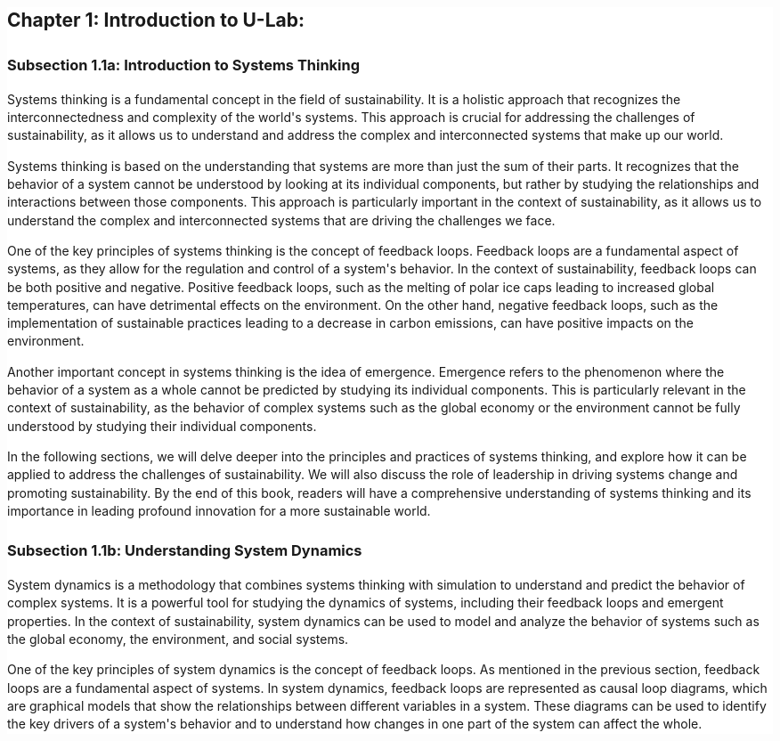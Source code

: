 ## Chapter 1: Introduction to U-Lab:




### Subsection 1.1a: Introduction to Systems Thinking

Systems thinking is a fundamental concept in the field of sustainability. It is a holistic approach that recognizes the interconnectedness and complexity of the world's systems. This approach is crucial for addressing the challenges of sustainability, as it allows us to understand and address the complex and interconnected systems that make up our world.

Systems thinking is based on the understanding that systems are more than just the sum of their parts. It recognizes that the behavior of a system cannot be understood by looking at its individual components, but rather by studying the relationships and interactions between those components. This approach is particularly important in the context of sustainability, as it allows us to understand the complex and interconnected systems that are driving the challenges we face.

One of the key principles of systems thinking is the concept of feedback loops. Feedback loops are a fundamental aspect of systems, as they allow for the regulation and control of a system's behavior. In the context of sustainability, feedback loops can be both positive and negative. Positive feedback loops, such as the melting of polar ice caps leading to increased global temperatures, can have detrimental effects on the environment. On the other hand, negative feedback loops, such as the implementation of sustainable practices leading to a decrease in carbon emissions, can have positive impacts on the environment.

Another important concept in systems thinking is the idea of emergence. Emergence refers to the phenomenon where the behavior of a system as a whole cannot be predicted by studying its individual components. This is particularly relevant in the context of sustainability, as the behavior of complex systems such as the global economy or the environment cannot be fully understood by studying their individual components.

In the following sections, we will delve deeper into the principles and practices of systems thinking, and explore how it can be applied to address the challenges of sustainability. We will also discuss the role of leadership in driving systems change and promoting sustainability. By the end of this book, readers will have a comprehensive understanding of systems thinking and its importance in leading profound innovation for a more sustainable world.





### Subsection 1.1b: Understanding System Dynamics

System dynamics is a methodology that combines systems thinking with simulation to understand and predict the behavior of complex systems. It is a powerful tool for studying the dynamics of systems, including their feedback loops and emergent properties. In the context of sustainability, system dynamics can be used to model and analyze the behavior of systems such as the global economy, the environment, and social systems.

One of the key principles of system dynamics is the concept of feedback loops. As mentioned in the previous section, feedback loops are a fundamental aspect of systems. In system dynamics, feedback loops are represented as causal loop diagrams, which are graphical models that show the relationships between different variables in a system. These diagrams can be used to identify the key drivers of a system's behavior and to understand how changes in one part of the system can affect the whole.

